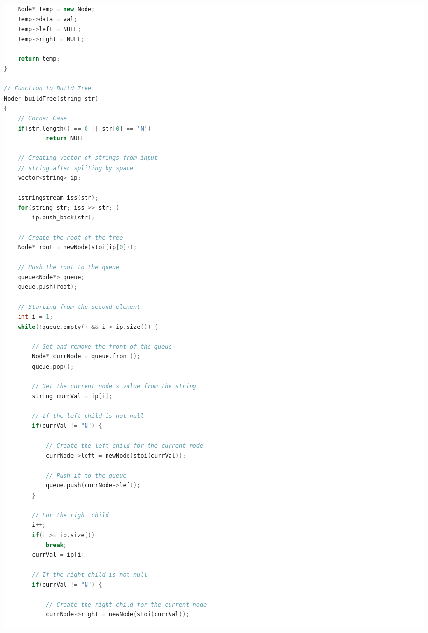 ```cpp
    Node* temp = new Node;
    temp->data = val;
    temp->left = NULL;
    temp->right = NULL;
    
    return temp;
}

// Function to Build Tree
Node* buildTree(string str)
{   
    // Corner Case
    if(str.length() == 0 || str[0] == 'N')
            return NULL;
    
    // Creating vector of strings from input 
    // string after spliting by space
    vector<string> ip;
    
    istringstream iss(str);
    for(string str; iss >> str; )
        ip.push_back(str);
        
    // Create the root of the tree
    Node* root = newNode(stoi(ip[0]));
        
    // Push the root to the queue
    queue<Node*> queue;
    queue.push(root);
        
    // Starting from the second element
    int i = 1;
    while(!queue.empty() && i < ip.size()) {
            
        // Get and remove the front of the queue
        Node* currNode = queue.front();
        queue.pop();
            
        // Get the current node's value from the string
        string currVal = ip[i];
            
        // If the left child is not null
        if(currVal != "N") {
                
            // Create the left child for the current node
            currNode->left = newNode(stoi(currVal));
                
            // Push it to the queue
            queue.push(currNode->left);
        }
            
        // For the right child
        i++;
        if(i >= ip.size())
            break;
        currVal = ip[i];
            
        // If the right child is not null
        if(currVal != "N") {
                
            // Create the right child for the current node
            currNode->right = newNode(stoi(currVal));
                
```